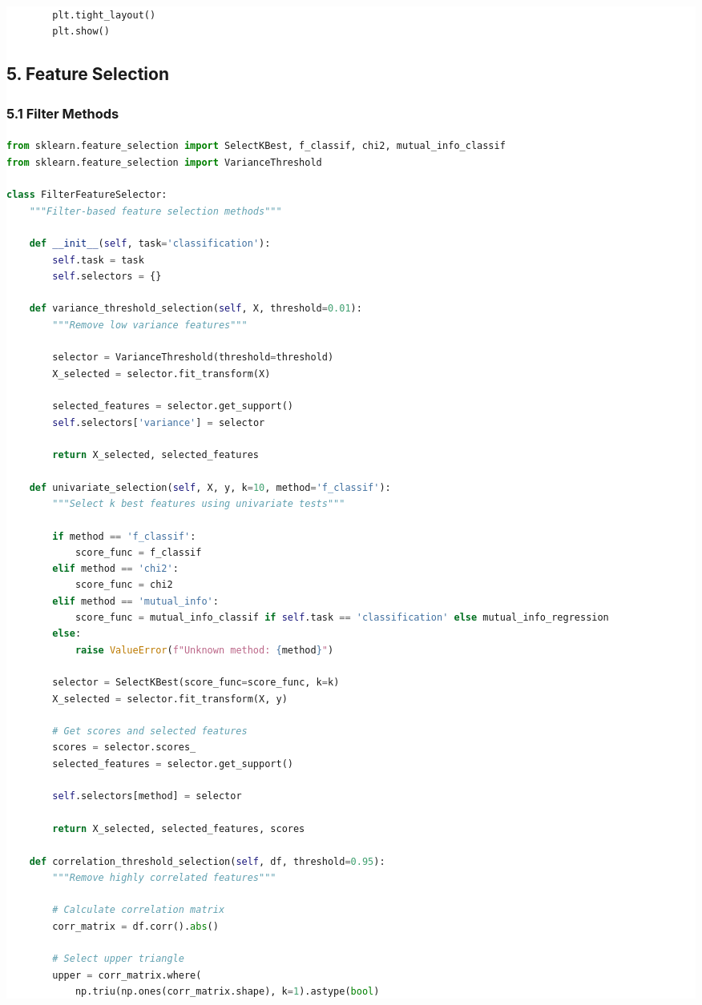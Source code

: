 ```python
        plt.tight_layout()
        plt.show()
```

## 5. Feature Selection

### 5.1 Filter Methods

```python
from sklearn.feature_selection import SelectKBest, f_classif, chi2, mutual_info_classif
from sklearn.feature_selection import VarianceThreshold

class FilterFeatureSelector:
    """Filter-based feature selection methods"""
    
    def __init__(self, task='classification'):
        self.task = task
        self.selectors = {}
        
    def variance_threshold_selection(self, X, threshold=0.01):
        """Remove low variance features"""
        
        selector = VarianceThreshold(threshold=threshold)
        X_selected = selector.fit_transform(X)
        
        selected_features = selector.get_support()
        self.selectors['variance'] = selector
        
        return X_selected, selected_features
    
    def univariate_selection(self, X, y, k=10, method='f_classif'):
        """Select k best features using univariate tests"""
        
        if method == 'f_classif':
            score_func = f_classif
        elif method == 'chi2':
            score_func = chi2
        elif method == 'mutual_info':
            score_func = mutual_info_classif if self.task == 'classification' else mutual_info_regression
        else:
            raise ValueError(f"Unknown method: {method}")
        
        selector = SelectKBest(score_func=score_func, k=k)
        X_selected = selector.fit_transform(X, y)
        
        # Get scores and selected features
        scores = selector.scores_
        selected_features = selector.get_support()
        
        self.selectors[method] = selector
        
        return X_selected, selected_features, scores
    
    def correlation_threshold_selection(self, df, threshold=0.95):
        """Remove highly correlated features"""
        
        # Calculate correlation matrix
        corr_matrix = df.corr().abs()
        
        # Select upper triangle
        upper = corr_matrix.where(
            np.triu(np.ones(corr_matrix.shape), k=1).astype(bool)
```